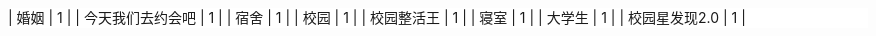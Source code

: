 | 婚姻 | 1 |
| 今天我们去约会吧 | 1 |
| 宿舍 | 1 |
| 校园 | 1 |
| 校园整活王 | 1 |
| 寝室 | 1 |
| 大学生 | 1 |
| 校园星发现2.0 | 1 |
